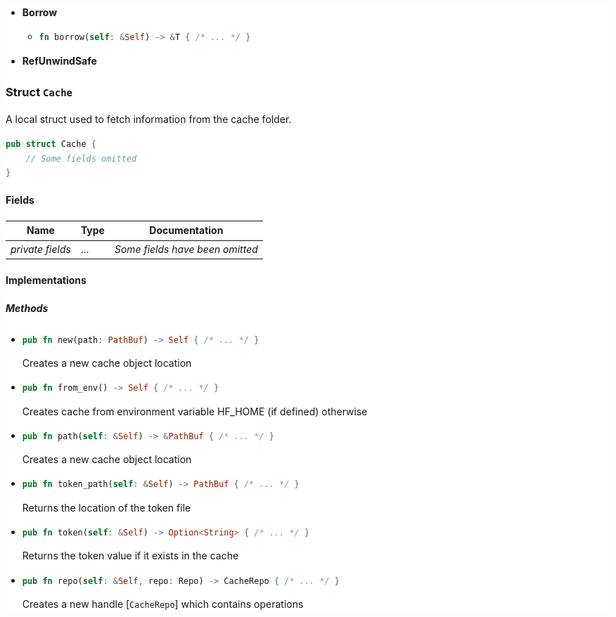 - **Borrow**
  - ```rust
    fn borrow(self: &Self) -> &T { /* ... */ }
    ```

- **RefUnwindSafe**
### Struct `Cache`

A local struct used to fetch information from the cache folder.

```rust
pub struct Cache {
    // Some fields omitted
}
```

#### Fields

| Name | Type | Documentation |
|------|------|---------------|
| *private fields* | ... | *Some fields have been omitted* |

#### Implementations

##### Methods

- ```rust
  pub fn new(path: PathBuf) -> Self { /* ... */ }
  ```
  Creates a new cache object location

- ```rust
  pub fn from_env() -> Self { /* ... */ }
  ```
  Creates cache from environment variable HF_HOME (if defined) otherwise

- ```rust
  pub fn path(self: &Self) -> &PathBuf { /* ... */ }
  ```
  Creates a new cache object location

- ```rust
  pub fn token_path(self: &Self) -> PathBuf { /* ... */ }
  ```
  Returns the location of the token file

- ```rust
  pub fn token(self: &Self) -> Option<String> { /* ... */ }
  ```
  Returns the token value if it exists in the cache

- ```rust
  pub fn repo(self: &Self, repo: Repo) -> CacheRepo { /* ... */ }
  ```
  Creates a new handle [`CacheRepo`] which contains operations
